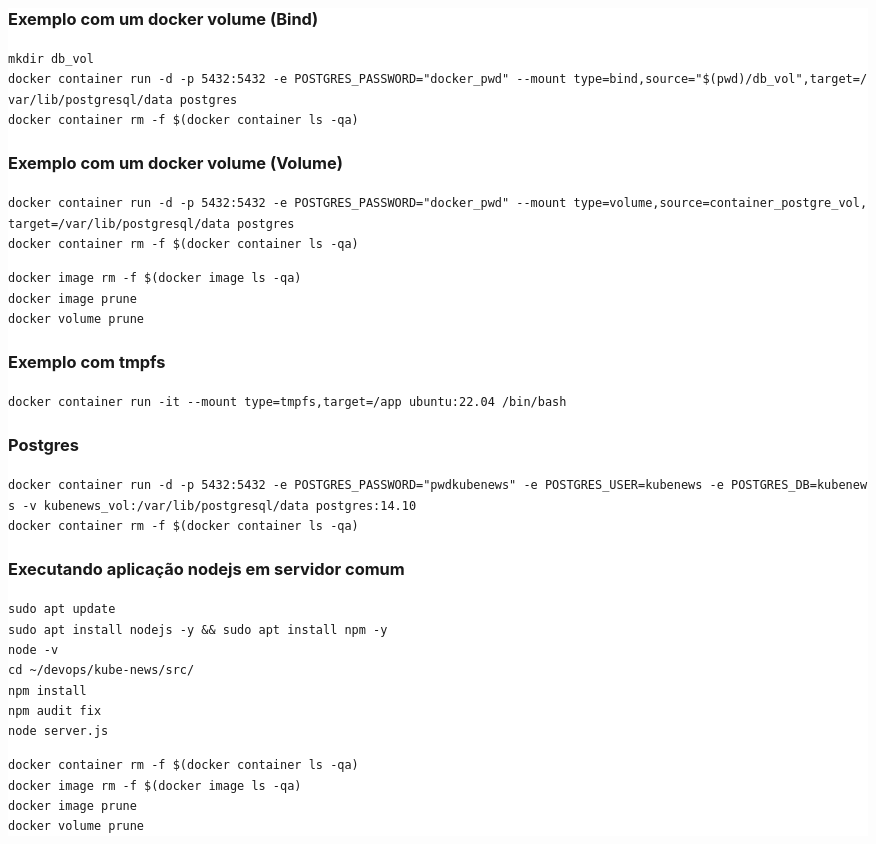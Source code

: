 ### Exemplo com um docker volume (Bind)
```docker
mkdir db_vol
docker container run -d -p 5432:5432 -e POSTGRES_PASSWORD="docker_pwd" --mount type=bind,source="$(pwd)/db_vol",target=/var/lib/postgresql/data postgres
docker container rm -f $(docker container ls -qa)
```

### Exemplo com um docker volume (Volume)
```docker
docker container run -d -p 5432:5432 -e POSTGRES_PASSWORD="docker_pwd" --mount type=volume,source=container_postgre_vol,target=/var/lib/postgresql/data postgres
docker container rm -f $(docker container ls -qa)
```


```docker
docker image rm -f $(docker image ls -qa)
docker image prune
docker volume prune
```

### Exemplo com tmpfs
```docker
docker container run -it --mount type=tmpfs,target=/app ubuntu:22.04 /bin/bash
```

### Postgres
```docker
docker container run -d -p 5432:5432 -e POSTGRES_PASSWORD="pwdkubenews" -e POSTGRES_USER=kubenews -e POSTGRES_DB=kubenews -v kubenews_vol:/var/lib/postgresql/data postgres:14.10
docker container rm -f $(docker container ls -qa)
```


### Executando aplicação nodejs em servidor comum
```docker
sudo apt update
sudo apt install nodejs -y && sudo apt install npm -y
node -v
cd ~/devops/kube-news/src/
npm install
npm audit fix
node server.js
```
```docker
docker container rm -f $(docker container ls -qa)
docker image rm -f $(docker image ls -qa)
docker image prune
docker volume prune
```

